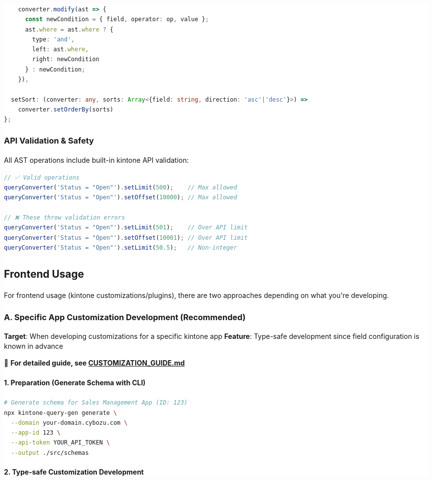 ```typescript
    converter.modify(ast => {
      const newCondition = { field, operator: op, value };
      ast.where = ast.where ? {
        type: 'and',
        left: ast.where,
        right: newCondition
      } : newCondition;
    }),
    
  setSort: (converter: any, sorts: Array<{field: string, direction: 'asc'|'desc'}>) =>
    converter.setOrderBy(sorts)
};
```

### API Validation & Safety

All AST operations include built-in kintone API validation:

```typescript
// ✅ Valid operations
queryConverter('Status = "Open"').setLimit(500);    // Max allowed
queryConverter('Status = "Open"').setOffset(10000); // Max allowed

// ❌ These throw validation errors
queryConverter('Status = "Open"').setLimit(501);    // Over API limit
queryConverter('Status = "Open"').setOffset(10001); // Over API limit
queryConverter('Status = "Open"').setLimit(50.5);   // Non-integer
```

## Frontend Usage

For frontend usage (kintone customizations/plugins), there are two approaches depending on what you're developing.

### A. Specific App Customization Development (Recommended)

**Target**: When developing customizations for a specific kintone app
**Feature**: Type-safe development since field configuration is known in advance

📖 **For detailed guide, see [CUSTOMIZATION_GUIDE.md](CUSTOMIZATION_GUIDE.md)**

#### 1. Preparation (Generate Schema with CLI)

```bash
# Generate schema for Sales Management App (ID: 123)
npx kintone-query-gen generate \
  --domain your-domain.cybozu.com \
  --app-id 123 \
  --api-token YOUR_API_TOKEN \
  --output ./src/schemas
```

#### 2. Type-safe Customization Development
